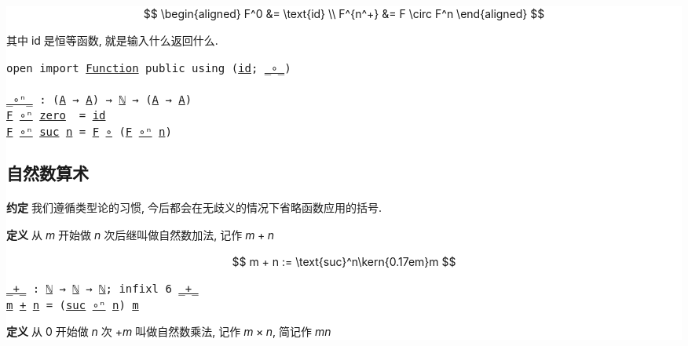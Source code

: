 $$
\begin{aligned}
F^0 &= \text{id} \\
F^{n^+} &= F \circ F^n
\end{aligned}
$$

其中 $\text{id}$ 是恒等函数, 就是输入什么返回什么.

<pre class="Agda"><a id="1073" class="Keyword">open</a> <a id="1078" class="Keyword">import</a> <a id="1085" href="Function.html" class="Module">Function</a> <a id="1094" class="Keyword">public</a> <a id="1101" class="Keyword">using</a> <a id="1107" class="Symbol">(</a><a id="1108" href="Function.Base.html#704" class="Function">id</a><a id="1110" class="Symbol">;</a> <a id="1112" href="Function.Base.html#1115" class="Function Operator">_∘_</a><a id="1115" class="Symbol">)</a>

<a id="_∘ⁿ_"></a><a id="1118" href="Lower.html#1118" class="Function Operator">_∘ⁿ_</a> <a id="1123" class="Symbol">:</a> <a id="1125" class="Symbol">(</a><a id="1126" href="Lower.html#878" class="Generalizable">A</a> <a id="1128" class="Symbol">→</a> <a id="1130" href="Lower.html#878" class="Generalizable">A</a><a id="1131" class="Symbol">)</a> <a id="1133" class="Symbol">→</a> <a id="1135" href="Agda.Builtin.Nat.html#203" class="Datatype">ℕ</a> <a id="1137" class="Symbol">→</a> <a id="1139" class="Symbol">(</a><a id="1140" href="Lower.html#878" class="Generalizable">A</a> <a id="1142" class="Symbol">→</a> <a id="1144" href="Lower.html#878" class="Generalizable">A</a><a id="1145" class="Symbol">)</a>
<a id="1147" href="Lower.html#1147" class="Bound">F</a> <a id="1149" href="Lower.html#1118" class="Function Operator">∘ⁿ</a> <a id="1152" href="Agda.Builtin.Nat.html#221" class="InductiveConstructor">zero</a>  <a id="1158" class="Symbol">=</a> <a id="1160" href="Function.Base.html#704" class="Function">id</a>
<a id="1163" href="Lower.html#1163" class="Bound">F</a> <a id="1165" href="Lower.html#1118" class="Function Operator">∘ⁿ</a> <a id="1168" href="Agda.Builtin.Nat.html#234" class="InductiveConstructor">suc</a> <a id="1172" href="Lower.html#1172" class="Bound">n</a> <a id="1174" class="Symbol">=</a> <a id="1176" href="Lower.html#1163" class="Bound">F</a> <a id="1178" href="Function.Base.html#1115" class="Function Operator">∘</a> <a id="1180" class="Symbol">(</a><a id="1181" href="Lower.html#1163" class="Bound">F</a> <a id="1183" href="Lower.html#1118" class="Function Operator">∘ⁿ</a> <a id="1186" href="Lower.html#1172" class="Bound">n</a><a id="1187" class="Symbol">)</a>
</pre>
## 自然数算术

**约定** 我们遵循类型论的习惯, 今后都会在无歧义的情况下省略函数应用的括号.

**定义** 从 $m$ 开始做 $n$ 次后继叫做自然数加法, 记作 $m+n$

$$
m + n := \text{suc}^n\kern{0.17em}m
$$

<pre class="Agda"><a id="_+_"></a><a id="1341" href="Lower.html#1341" class="Function Operator">_+_</a> <a id="1345" class="Symbol">:</a> <a id="1347" href="Agda.Builtin.Nat.html#203" class="Datatype">ℕ</a> <a id="1349" class="Symbol">→</a> <a id="1351" href="Agda.Builtin.Nat.html#203" class="Datatype">ℕ</a> <a id="1353" class="Symbol">→</a> <a id="1355" href="Agda.Builtin.Nat.html#203" class="Datatype">ℕ</a><a id="1356" class="Symbol">;</a> <a id="1358" class="Keyword">infixl</a> <a id="1365" class="Number">6</a> <a id="1367" href="Lower.html#1341" class="Function Operator">_+_</a>
<a id="1371" href="Lower.html#1371" class="Bound">m</a> <a id="1373" href="Lower.html#1341" class="Function Operator">+</a> <a id="1375" href="Lower.html#1375" class="Bound">n</a> <a id="1377" class="Symbol">=</a> <a id="1379" class="Symbol">(</a><a id="1380" href="Agda.Builtin.Nat.html#234" class="InductiveConstructor">suc</a> <a id="1384" href="Lower.html#1118" class="Function Operator">∘ⁿ</a> <a id="1387" href="Lower.html#1375" class="Bound">n</a><a id="1388" class="Symbol">)</a> <a id="1390" href="Lower.html#1371" class="Bound">m</a>
</pre>
**定义** 从 $0$ 开始做 $n$ 次 $+ m$ 叫做自然数乘法, 记作 $m×n$, 简记作 $mn$
